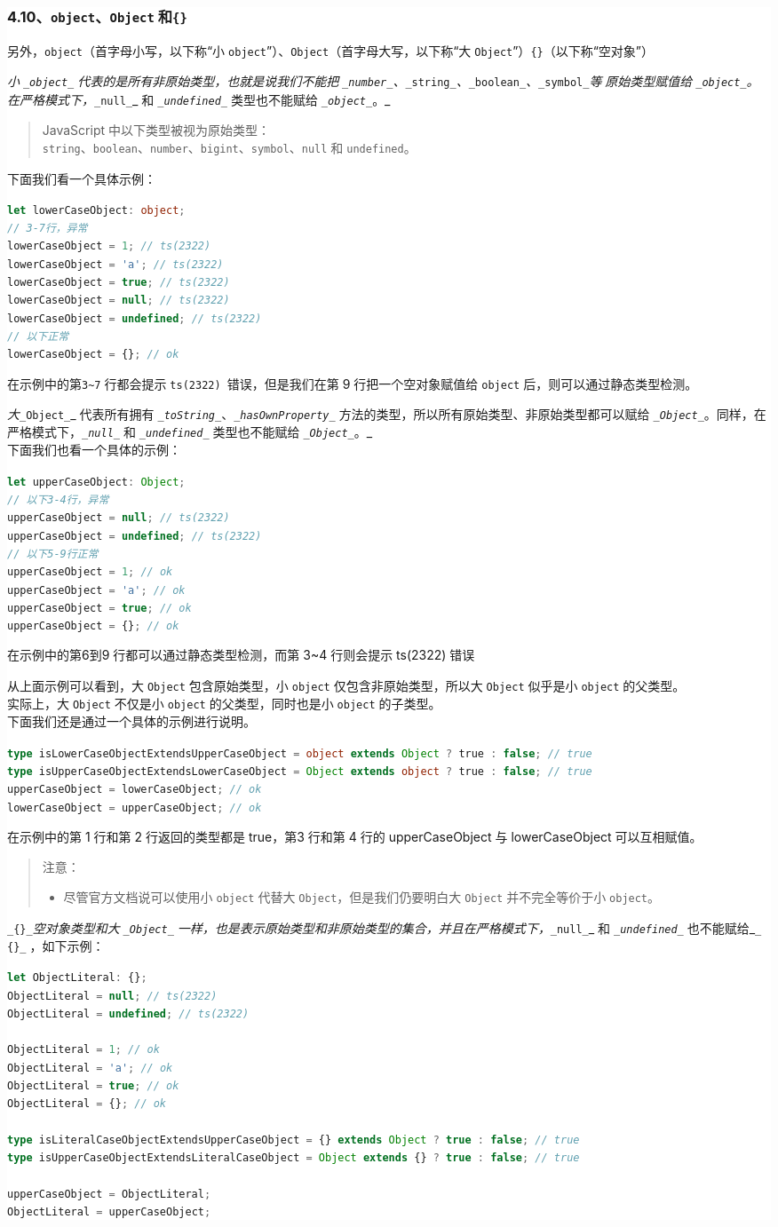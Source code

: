 ### 4.10、`object`、`Object` 和`{}`
另外，`object`（首字母小写，以下称“小 `object`”）、`Object`（首字母大写，以下称“大 `Object`”）`{}`（以下称“空对象”）

_小 _`_object_`_ 代表的是所有非原始类型，也就是说我们不能把 _`_number_`_、_`_string_`_、_`_boolean_`_、_`_symbol_`_等 原始类型赋值给 _`_object_`_。在严格模式下，_`_null_`_ 和 _`_undefined_`_ 类型也不能赋给 _`_object_`_。_
> JavaScript 中以下类型被视为原始类型：<br />`string`、`boolean`、`number`、`bigint`、`symbol`、`null` 和 `undefined`。


下面我们看一个具体示例：
```typescript
let lowerCaseObject: object;
// 3-7行，异常
lowerCaseObject = 1; // ts(2322)
lowerCaseObject = 'a'; // ts(2322)
lowerCaseObject = true; // ts(2322)
lowerCaseObject = null; // ts(2322)
lowerCaseObject = undefined; // ts(2322)
// 以下正常
lowerCaseObject = {}; // ok
```
在示例中的第`3~7` 行都会提示 `ts(2322) `错误，但是我们在第 9 行把一个空对象赋值给 `object` 后，则可以通过静态类型检测。

_大_`_Object_`_ 代表所有拥有 _`_toString_`_、_`_hasOwnProperty_`_ 方法的类型，所以所有原始类型、非原始类型都可以赋给 _`_Object_`_。同样，在严格模式下，_`_null_`_ 和 _`_undefined_`_ 类型也不能赋给 _`_Object_`_。_<br />下面我们也看一个具体的示例：
```typescript
let upperCaseObject: Object;
// 以下3-4行，异常
upperCaseObject = null; // ts(2322)
upperCaseObject = undefined; // ts(2322)
// 以下5-9行正常
upperCaseObject = 1; // ok
upperCaseObject = 'a'; // ok
upperCaseObject = true; // ok
upperCaseObject = {}; // ok
```
在示例中的第6到9 行都可以通过静态类型检测，而第 3~4 行则会提示 ts(2322) 错误

从上面示例可以看到，大 `Object` 包含原始类型，小 `object` 仅包含非原始类型，所以大 `Object` 似乎是小 `object` 的父类型。<br />实际上，大 `Object` 不仅是小 `object` 的父类型，同时也是小 `object` 的子类型。<br />下面我们还是通过一个具体的示例进行说明。
```typescript
type isLowerCaseObjectExtendsUpperCaseObject = object extends Object ? true : false; // true
type isUpperCaseObjectExtendsLowerCaseObject = Object extends object ? true : false; // true
upperCaseObject = lowerCaseObject; // ok
lowerCaseObject = upperCaseObject; // ok
```
在示例中的第 1 行和第 2 行返回的类型都是 true，第3 行和第 4 行的 upperCaseObject 与 lowerCaseObject 可以互相赋值。
> 注意：
> - 尽管官方文档说可以使用小 `object` 代替大 `Object`，但是我们仍要明白大 `Object` 并不完全等价于小 `object`。


`_{}_`_空对象类型和大 _`_Object_`_ 一样，也是表示原始类型和非原始类型的集合，并且在严格模式下，_`_null_`_ 和 _`_undefined_`_ 也不能赋给_`_{}_` ，如下示例：
```typescript
let ObjectLiteral: {};
ObjectLiteral = null; // ts(2322)
ObjectLiteral = undefined; // ts(2322)

ObjectLiteral = 1; // ok
ObjectLiteral = 'a'; // ok
ObjectLiteral = true; // ok
ObjectLiteral = {}; // ok

type isLiteralCaseObjectExtendsUpperCaseObject = {} extends Object ? true : false; // true
type isUpperCaseObjectExtendsLiteralCaseObject = Object extends {} ? true : false; // true

upperCaseObject = ObjectLiteral;
ObjectLiteral = upperCaseObject;
```